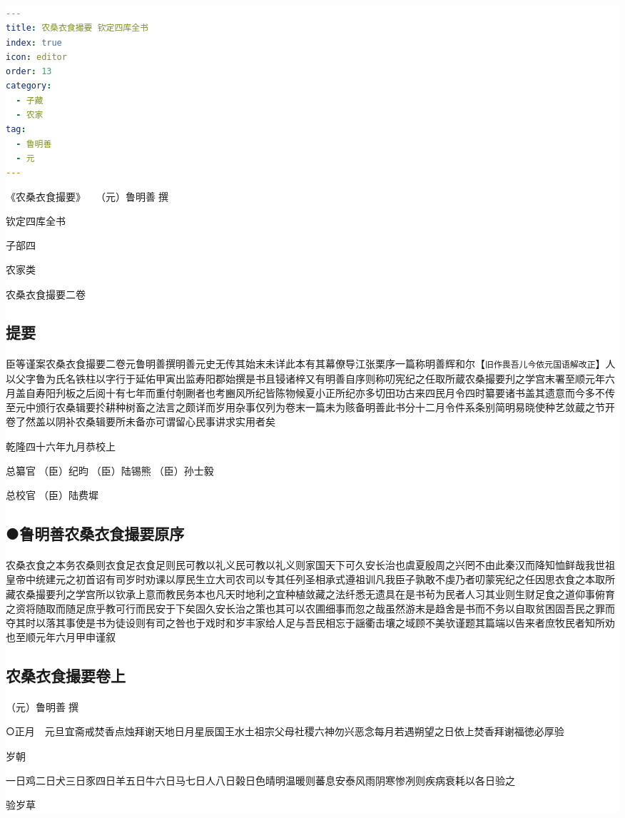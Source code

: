 ```yaml
---
title: 农桑衣食撮要 钦定四库全书
index: true
icon: editor
order: 13
category:
  - 子藏
  - 农家
tag:
  - 鲁明善
  - 元
---
```


《农桑衣食撮要》　　（元）鲁明善 撰  

钦定四库全书  

子部四  

农家类  

农桑衣食撮要二卷  

## 提要  

臣等谨案农桑衣食撮要二卷元鲁明善撰明善元史无传其始末未详此本有其幕僚导江张栗序一篇称明善辉和尔【`旧作畏吾儿今依元国语解改正`】人以父字鲁为氏名铁柱以字行于延佑甲寅出监寿阳郡始撰是书且锓诸梓又有明善自序则称叨宪纪之任取所蔵农桑撮要刋之学宫末署至顺元年六月盖自寿阳刋板之后阅十有七年而重付剞劂者也考豳风所纪皆陈物候夏小正所纪亦多切田功古来四民月令四时纂要诸书盖其遗意而今多不传至元中颁行农桑辑要扵耕种树畜之法言之颇详而岁用杂事仅列为卷末一篇未为赅备明善此书分十二月令件系条别简明易晓使种艺敛蔵之节开卷了然盖以阴补农桑辑要所未备亦可谓留心民事讲求实用者矣  

乾隆四十六年九月恭校上  

总纂官 （臣）纪昀 （臣）陆锡熊 （臣）孙士毅  

总校官 （臣）陆费墀  

## ●鲁明善农桑衣食撮要原序  

农桑衣食之本务农桑则衣食足衣食足则民可教以礼义民可教以礼义则家国天下可久安长治也虞夏殷周之兴罔不由此秦汉而降知恤鲜哉我世祖皇帝中统建元之初首诏有司岁时劝课以厚民生立大司农司以专其任列圣相承式遵祖训凡我臣子孰敢不虔乃者叨蒙宪纪之任因思衣食之本取所藏农桑撮要刋之学宫所以钦承上意而教民务本也凡天时地利之宜种植敛藏之法纤悉无遗具在是书茍为民者人习其业则生财足食之道仰事俯育之资将随取而随足庶乎教可行而民安于下矣固久安长治之策也其可以农圃细事而忽之哉虽然游末是趋舍是书而不务以自取贫困固吾民之罪而夺其时以落其事使是书为徒设则有司之咎也于戏时和岁丰家给人足与吾民相忘于謡衢击壤之域顾不美欤谨题其篇端以告来者庶牧民者知所劝也至顺元年六月甲申谨叙  

## 农桑衣食撮要卷上

（元）鲁明善 撰  

○正月　元旦宜斋戒焚香点烛拜谢天地日月星辰国王水土祖宗父母社稷六神勿兴恶念每月若遇朔望之日依上焚香拜谢福徳必厚验  

岁朝  

一日鸡二日犬三日豕四日羊五日牛六日马七日人八日榖日色晴明温暖则蕃息安泰风雨阴寒惨冽则疾病衰耗以各日验之  

验岁草  
